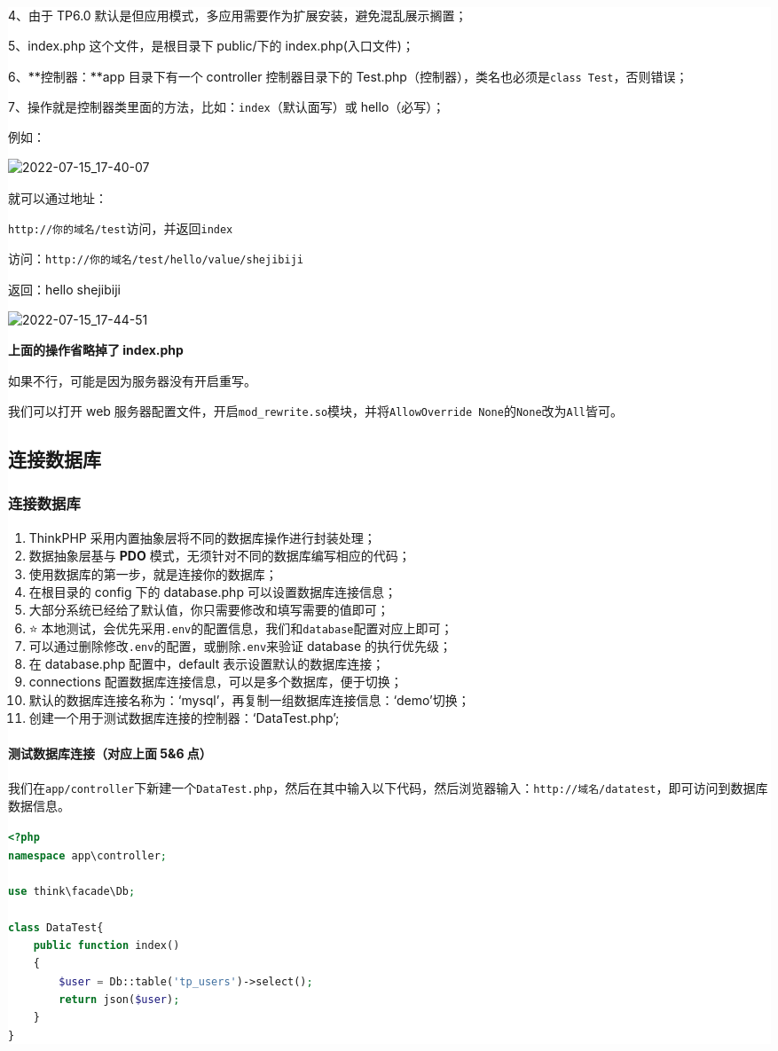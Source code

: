 4、由于 TP6.0 默认是但应用模式，多应用需要作为扩展安装，避免混乱展示搁置；

5、index.php 这个文件，是根目录下 public/下的 index.php(入口文件)；

6、**控制器：**app 目录下有一个 controller 控制器目录下的 Test.php（控制器），类名也必须是`class Test`，否则错误；

7、操作就是控制器类里面的方法，比如：`index`（默认面写）或 hello（必写）；

例如：

![2022-07-15_17-40-07](https://pic.shejibiji.com/i/2022/07/15/62d135fbb8a6d.jpg)

就可以通过地址：

`http://你的域名/test`访问，并返回`index`

访问：`http://你的域名/test/hello/value/shejibiji`

返回：hello shejibiji

![2022-07-15_17-44-51](https://pic.shejibiji.com/i/2022/07/15/62d1371dc0d19.jpg)

**上面的操作省略掉了 index.php**

如果不行，可能是因为服务器没有开启重写。

我们可以打开 web 服务器配置文件，开启`mod_rewrite.so`模块，并将`AllowOverride None`的`None`改为`All`皆可。

## 连接数据库

### 连接数据库

1. ThinkPHP 采用内置抽象层将不同的数据库操作进行封装处理；
2. 数据抽象层基与 **PDO** 模式，无须针对不同的数据库编写相应的代码；
3. 使用数据库的第一步，就是连接你的数据库；
4. 在根目录的 config 下的 database.php 可以设置数据库连接信息；
5. 大部分系统已经给了默认值，你只需要修改和填写需要的值即可；
6. ⭐ 本地测试，会优先采用`.env`的配置信息，我们和`database`配置对应上即可；
7. 可以通过删除修改`.env`的配置，或删除`.env`来验证 database 的执行优先级；
8. 在 database.php 配置中，default 表示设置默认的数据库连接；
9. connections 配置数据库连接信息，可以是多个数据库，便于切换；
10. 默认的数据库连接名称为：‘mysql’，再复制一组数据库连接信息：‘demo’切换；
11. 创建一个用于测试数据库连接的控制器：‘DataTest.php’;

#### 测试数据库连接（对应上面 5&6 点）

我们在`app/controller`下新建一个`DataTest.php`，然后在其中输入以下代码，然后浏览器输入：`http://域名/datatest`，即可访问到数据库数据信息。

```php
<?php
namespace app\controller;

use think\facade\Db;

class DataTest{
    public function index()
    {
        $user = Db::table('tp_users')->select();
        return json($user);
    }
}
```

